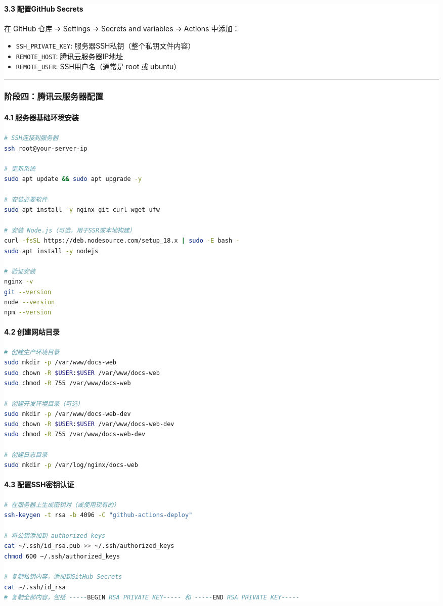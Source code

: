 #### 3.3 配置GitHub Secrets
在 GitHub 仓库 → Settings → Secrets and variables → Actions 中添加：

- `SSH_PRIVATE_KEY`: 服务器SSH私钥（整个私钥文件内容）
- `REMOTE_HOST`: 腾讯云服务器IP地址
- `REMOTE_USER`: SSH用户名（通常是 root 或 ubuntu）

---

### 阶段四：腾讯云服务器配置

#### 4.1 服务器基础环境安装
```bash
# SSH连接到服务器
ssh root@your-server-ip

# 更新系统
sudo apt update && sudo apt upgrade -y

# 安装必要软件
sudo apt install -y nginx git curl wget ufw

# 安装 Node.js（可选，用于SSR或本地构建）
curl -fsSL https://deb.nodesource.com/setup_18.x | sudo -E bash -
sudo apt install -y nodejs

# 验证安装
nginx -v
git --version
node --version
npm --version
```

#### 4.2 创建网站目录
```bash
# 创建生产环境目录
sudo mkdir -p /var/www/docs-web
sudo chown -R $USER:$USER /var/www/docs-web
sudo chmod -R 755 /var/www/docs-web

# 创建开发环境目录（可选）
sudo mkdir -p /var/www/docs-web-dev
sudo chown -R $USER:$USER /var/www/docs-web-dev
sudo chmod -R 755 /var/www/docs-web-dev

# 创建日志目录
sudo mkdir -p /var/log/nginx/docs-web
```

#### 4.3 配置SSH密钥认证
```bash
# 在服务器上生成密钥对（或使用现有的）
ssh-keygen -t rsa -b 4096 -C "github-actions-deploy"

# 将公钥添加到 authorized_keys
cat ~/.ssh/id_rsa.pub >> ~/.ssh/authorized_keys
chmod 600 ~/.ssh/authorized_keys

# 复制私钥内容，添加到GitHub Secrets
cat ~/.ssh/id_rsa
# 复制全部内容，包括 -----BEGIN RSA PRIVATE KEY----- 和 -----END RSA PRIVATE KEY-----
```
